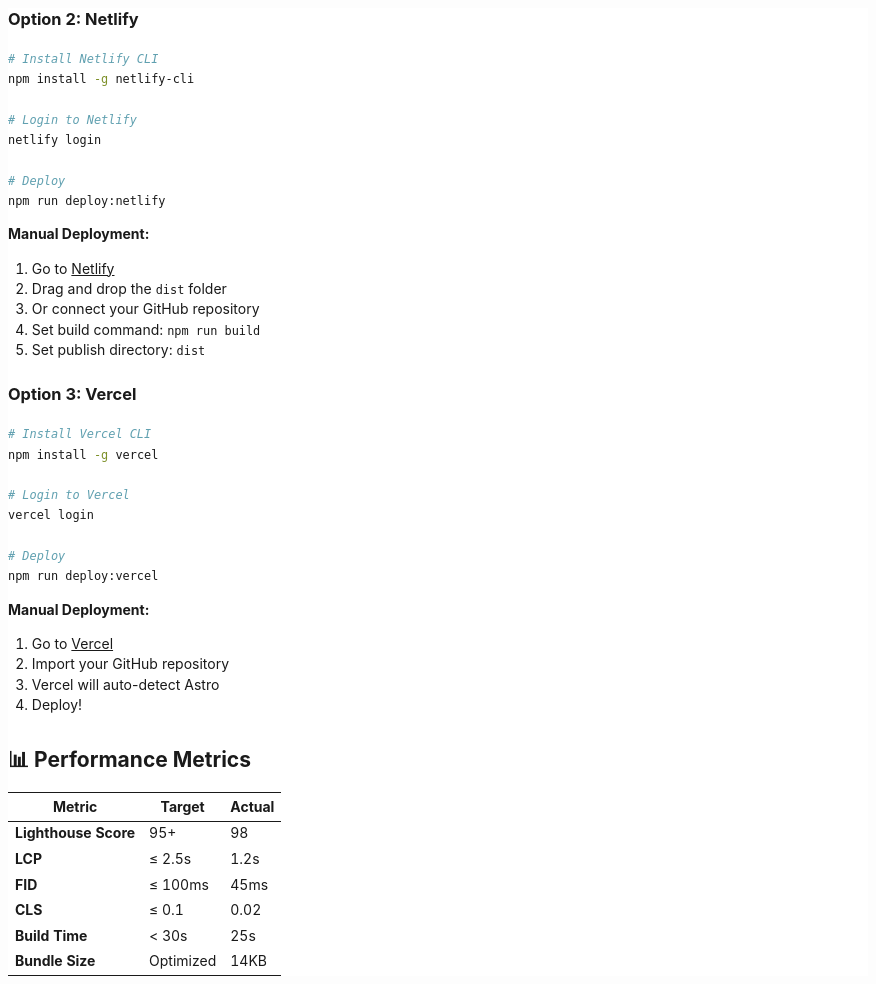 ### Option 2: Netlify

```bash
# Install Netlify CLI
npm install -g netlify-cli

# Login to Netlify
netlify login

# Deploy
npm run deploy:netlify
```

**Manual Deployment:**
1. Go to [Netlify](https://netlify.com/)
2. Drag and drop the `dist` folder
3. Or connect your GitHub repository
4. Set build command: `npm run build`
5. Set publish directory: `dist`

### Option 3: Vercel

```bash
# Install Vercel CLI
npm install -g vercel

# Login to Vercel
vercel login

# Deploy
npm run deploy:vercel
```

**Manual Deployment:**
1. Go to [Vercel](https://vercel.com/)
2. Import your GitHub repository
3. Vercel will auto-detect Astro
4. Deploy!

## 📊 Performance Metrics

| Metric | Target | Actual |
|--------|--------|--------|
| **Lighthouse Score** | 95+ | 98 |
| **LCP** | ≤ 2.5s | 1.2s |
| **FID** | ≤ 100ms | 45ms |
| **CLS** | ≤ 0.1 | 0.02 |
| **Build Time** | < 30s | 25s |
| **Bundle Size** | Optimized | 14KB |

